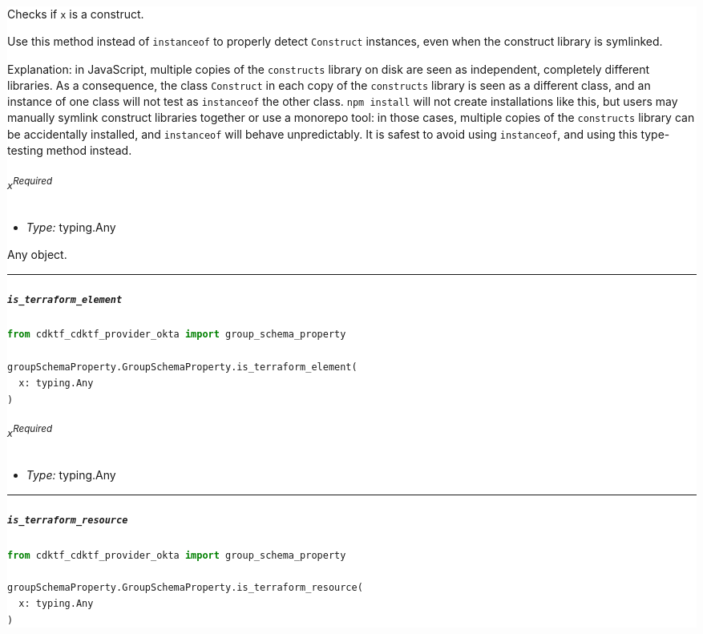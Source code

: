 Checks if `x` is a construct.

Use this method instead of `instanceof` to properly detect `Construct`
instances, even when the construct library is symlinked.

Explanation: in JavaScript, multiple copies of the `constructs` library on
disk are seen as independent, completely different libraries. As a
consequence, the class `Construct` in each copy of the `constructs` library
is seen as a different class, and an instance of one class will not test as
`instanceof` the other class. `npm install` will not create installations
like this, but users may manually symlink construct libraries together or
use a monorepo tool: in those cases, multiple copies of the `constructs`
library can be accidentally installed, and `instanceof` will behave
unpredictably. It is safest to avoid using `instanceof`, and using
this type-testing method instead.

###### `x`<sup>Required</sup> <a name="x" id="@cdktf/provider-okta.groupSchemaProperty.GroupSchemaProperty.isConstruct.parameter.x"></a>

- *Type:* typing.Any

Any object.

---

##### `is_terraform_element` <a name="is_terraform_element" id="@cdktf/provider-okta.groupSchemaProperty.GroupSchemaProperty.isTerraformElement"></a>

```python
from cdktf_cdktf_provider_okta import group_schema_property

groupSchemaProperty.GroupSchemaProperty.is_terraform_element(
  x: typing.Any
)
```

###### `x`<sup>Required</sup> <a name="x" id="@cdktf/provider-okta.groupSchemaProperty.GroupSchemaProperty.isTerraformElement.parameter.x"></a>

- *Type:* typing.Any

---

##### `is_terraform_resource` <a name="is_terraform_resource" id="@cdktf/provider-okta.groupSchemaProperty.GroupSchemaProperty.isTerraformResource"></a>

```python
from cdktf_cdktf_provider_okta import group_schema_property

groupSchemaProperty.GroupSchemaProperty.is_terraform_resource(
  x: typing.Any
)
```
